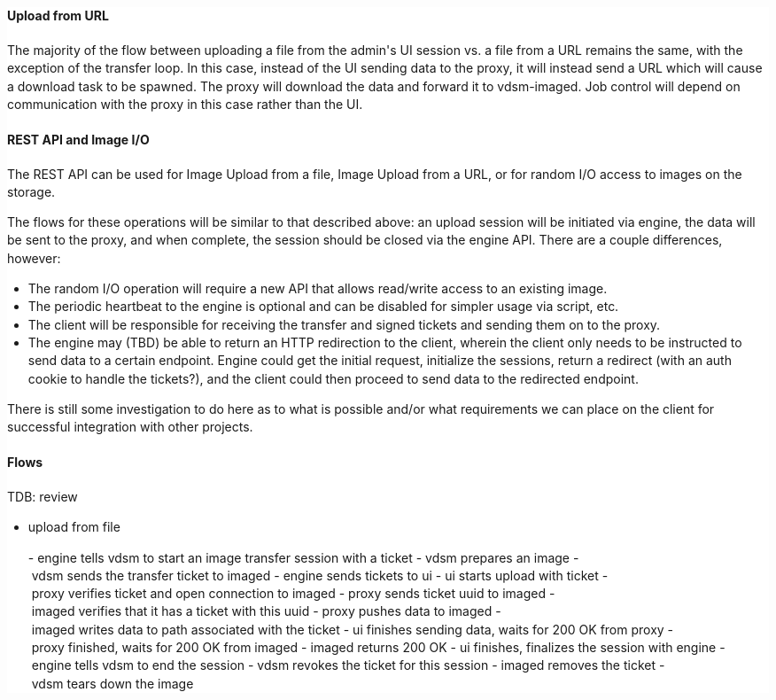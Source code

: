 #### Upload from URL

The majority of the flow between uploading a file from the admin's UI session vs. a file from a URL remains the same, with the exception of the transfer loop. In this case, instead of the UI sending data to the proxy, it will instead send a URL which will cause a download task to be spawned. The proxy will download the data and forward it to vdsm-imaged. Job control will depend on communication with the proxy in this case rather than the UI.

#### REST API and Image I/O

The REST API can be used for Image Upload from a file, Image Upload from a URL, or for random I/O access to images on the storage.

The flows for these operations will be similar to that described above: an upload session will be initiated via engine, the data will be sent to the proxy, and when complete, the session should be closed via the engine API. There are a couple differences, however:

*   The random I/O operation will require a new API that allows read/write access to an existing image.
*   The periodic heartbeat to the engine is optional and can be disabled for simpler usage via script, etc.
*   The client will be responsible for receiving the transfer and signed tickets and sending them on to the proxy.
*   The engine may (TBD) be able to return an HTTP redirection to the client, wherein the client only needs to be instructed to send data to a certain endpoint. Engine could get the initial request, initialize the sessions, return a redirect (with an auth cookie to handle the tickets?), and the client could then proceed to send data to the redirected endpoint.

There is still some investigation to do here as to what is possible and/or what requirements we can place on the client for successful integration with other projects.

#### Flows

TDB: review

*   upload from file

      - engine tells vdsm to start an image transfer session with a ticket
      - vdsm prepares an image
      - vdsm sends the transfer ticket to imaged
      - engine sends tickets to ui
      - ui starts upload with ticket
      - proxy verifies ticket and open connection to imaged
      - proxy sends ticket uuid to imaged
      - imaged verifies that it has a ticket with this uuid
      - proxy pushes data to imaged
      - imaged writes data to path associated with the ticket
      - ui finishes sending data, waits for 200 OK from proxy
      - proxy finished, waits for 200 OK from imaged
      - imaged returns 200 OK
      - ui finishes, finalizes the session with engine
      - engine tells vdsm to end the session
      - vdsm revokes the ticket for this session
      - imaged removes the ticket
      - vdsm tears down the image
